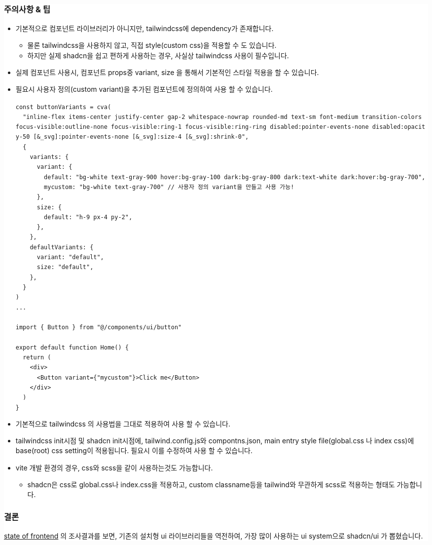 
### 주의사항 & 팁

- 기본적으로 컴포넌트 라이브러리가 아니지만, tailwindcss에 dependency가 존재합니다.
    - 물론 tailwindcss을 사용하지 않고, 직접 style(custom css)을 적용할 수 도 있습니다.
    - 하지만 실제 shadcn을 쉽고 편하게 사용하는 경우, 사실상 tailwindcss 사용이 필수입니다.
- 실제 컴포넌트 사용시, 컴포넌트 props중 variant, size 을 통해서 기본적인 스타일 적용을 할 수 있습니다.
- 필요시 사용자 정의(custom variant)을 추가된 컴포넌트에 정의하여 사용 할 수 있습니다.
    
    ```tsx
    const buttonVariants = cva(
      "inline-flex items-center justify-center gap-2 whitespace-nowrap rounded-md text-sm font-medium transition-colors focus-visible:outline-none focus-visible:ring-1 focus-visible:ring-ring disabled:pointer-events-none disabled:opacity-50 [&_svg]:pointer-events-none [&_svg]:size-4 [&_svg]:shrink-0",
      {
        variants: {
          variant: {
            default: "bg-white text-gray-900 hover:bg-gray-100 dark:bg-gray-800 dark:text-white dark:hover:bg-gray-700",
            mycustom: "bg-white text-gray-700" // 사용자 정의 variant을 만들고 사용 가능!
          },
          size: {
            default: "h-9 px-4 py-2",
          },
        },
        defaultVariants: {
          variant: "default",
          size: "default",
        },
      }
    )
    ...
    
    import { Button } from "@/components/ui/button"
     
    export default function Home() {
      return (
        <div>
          <Button variant={"mycustom"}>Click me</Button>
        </div>
      )
    }
    ```
    
- 기본적으로 tailwindcss 의 사용법을 그대로 적용하여 사용 할 수 있습니다.
- tailwindcss init시점 및 shadcn init시점에, tailwind.config.js와 compontns.json, main entry style file(global.css 나 index css)에 base(root) css setting이 적용됩니다. 필요시 이를 수정하여 사용 할 수 있습니다.
- vite 개발 환경의 경우, css와 scss을 같이 사용하는것도 가능합니다.
    - shadcn은 css로 global.css나 index.css을 적용하고, custom classname등을 tailwind와 무관하게 scss로 적용하는 형태도 가능합니다.

### 결론

[state of frontend](https://tsh.io/state-of-frontend/) 의 조사결과를 보면, 기존의 설치형 ui 라이브러리들을 역전하여, 가장 많이 사용하는 ui system으로 shadcn/ui 가 뽑혔습니다.
